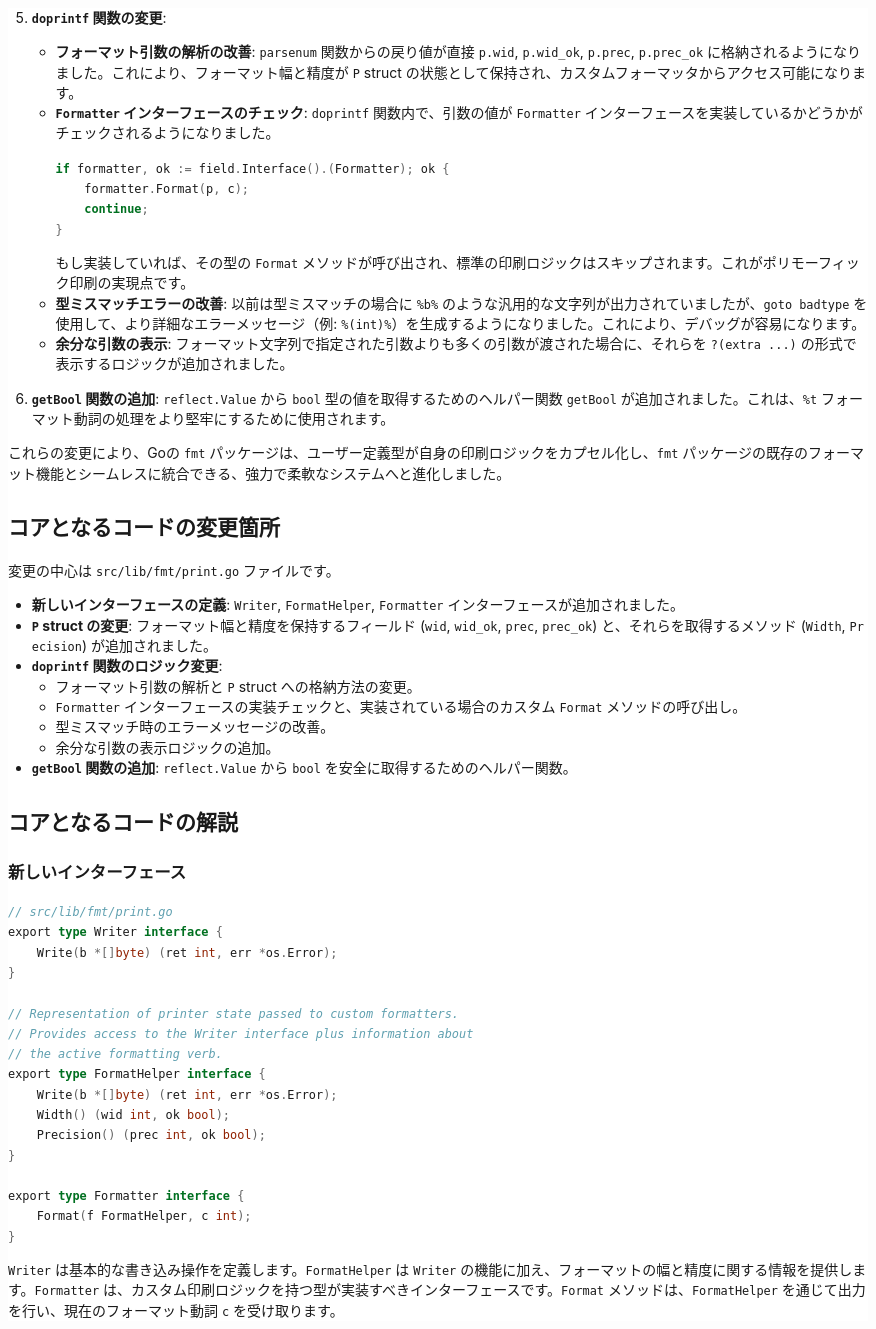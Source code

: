 5.  **`doprintf` 関数の変更**:
    -   **フォーマット引数の解析の改善**: `parsenum` 関数からの戻り値が直接 `p.wid`, `p.wid_ok`, `p.prec`, `p.prec_ok` に格納されるようになりました。これにより、フォーマット幅と精度が `P` struct の状態として保持され、カスタムフォーマッタからアクセス可能になります。
    -   **`Formatter` インターフェースのチェック**: `doprintf` 関数内で、引数の値が `Formatter` インターフェースを実装しているかどうかがチェックされるようになりました。
        ```go
        if formatter, ok := field.Interface().(Formatter); ok {
        	formatter.Format(p, c);
        	continue;
        }
        ```
        もし実装していれば、その型の `Format` メソッドが呼び出され、標準の印刷ロジックはスキップされます。これがポリモーフィック印刷の実現点です。
    -   **型ミスマッチエラーの改善**: 以前は型ミスマッチの場合に `%b%` のような汎用的な文字列が出力されていましたが、`goto badtype` を使用して、より詳細なエラーメッセージ（例: `%(int)%`）を生成するようになりました。これにより、デバッグが容易になります。
    -   **余分な引数の表示**: フォーマット文字列で指定された引数よりも多くの引数が渡された場合に、それらを `?(extra ...)` の形式で表示するロジックが追加されました。

6.  **`getBool` 関数の追加**:
    `reflect.Value` から `bool` 型の値を取得するためのヘルパー関数 `getBool` が追加されました。これは、`%t` フォーマット動詞の処理をより堅牢にするために使用されます。

これらの変更により、Goの `fmt` パッケージは、ユーザー定義型が自身の印刷ロジックをカプセル化し、`fmt` パッケージの既存のフォーマット機能とシームレスに統合できる、強力で柔軟なシステムへと進化しました。

## コアとなるコードの変更箇所

変更の中心は `src/lib/fmt/print.go` ファイルです。

-   **新しいインターフェースの定義**: `Writer`, `FormatHelper`, `Formatter` インターフェースが追加されました。
-   **`P` struct の変更**: フォーマット幅と精度を保持するフィールド (`wid`, `wid_ok`, `prec`, `prec_ok`) と、それらを取得するメソッド (`Width`, `Precision`) が追加されました。
-   **`doprintf` 関数のロジック変更**:
    -   フォーマット引数の解析と `P` struct への格納方法の変更。
    -   `Formatter` インターフェースの実装チェックと、実装されている場合のカスタム `Format` メソッドの呼び出し。
    -   型ミスマッチ時のエラーメッセージの改善。
    -   余分な引数の表示ロジックの追加。
-   **`getBool` 関数の追加**: `reflect.Value` から `bool` を安全に取得するためのヘルパー関数。

## コアとなるコードの解説

### 新しいインターフェース

```go
// src/lib/fmt/print.go
export type Writer interface {
	Write(b *[]byte) (ret int, err *os.Error);
}

// Representation of printer state passed to custom formatters.
// Provides access to the Writer interface plus information about
// the active formatting verb.
export type FormatHelper interface {
	Write(b *[]byte) (ret int, err *os.Error);
	Width()	(wid int, ok bool);
	Precision()	(prec int, ok bool);
}

export type Formatter interface {
	Format(f FormatHelper, c int);
}
```
`Writer` は基本的な書き込み操作を定義します。`FormatHelper` は `Writer` の機能に加え、フォーマットの幅と精度に関する情報を提供します。`Formatter` は、カスタム印刷ロジックを持つ型が実装すべきインターフェースです。`Format` メソッドは、`FormatHelper` を通じて出力を行い、現在のフォーマット動詞 `c` を受け取ります。

